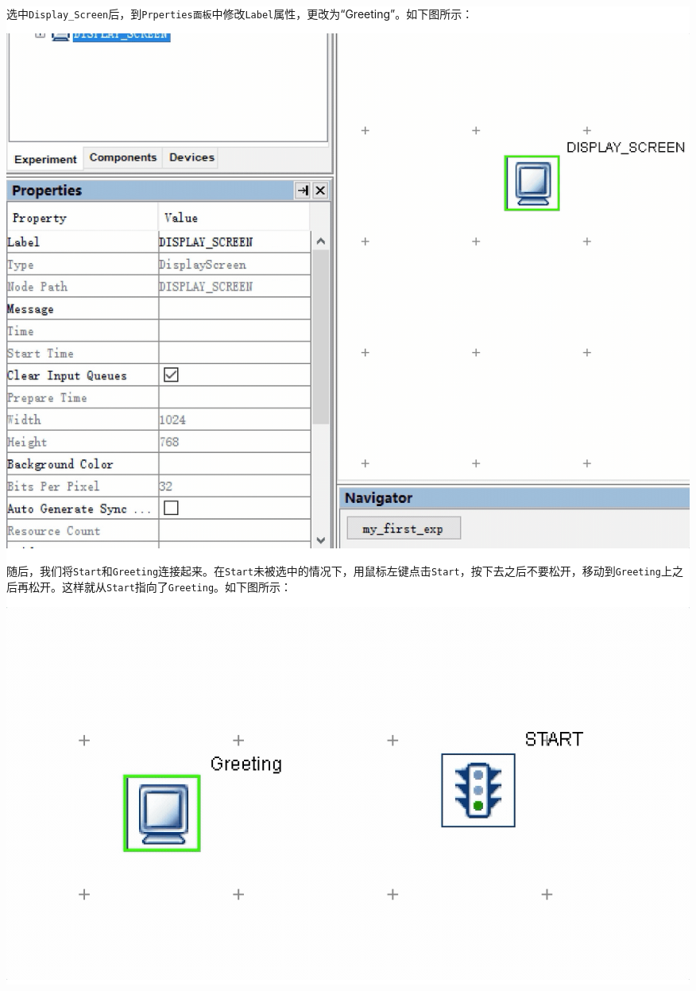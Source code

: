 选中`Display_Screen`后，到`Prperties面板`中修改`Label`属性，更改为“Greeting”。如下图所示：

![eb_edit_node_labe](/assets/images/eb_edit_node_label.gif)

随后，我们将`Start`和`Greeting`连接起来。在`Start`未被选中的情况下，用鼠标左键点击`Start`，按下去之后不要松开，移动到`Greeting`上之后再松开。这样就从`Start`指向了`Greeting`。如下图所示：

![eb_add_connection](/assets/images/eb_add_connection.gif)
